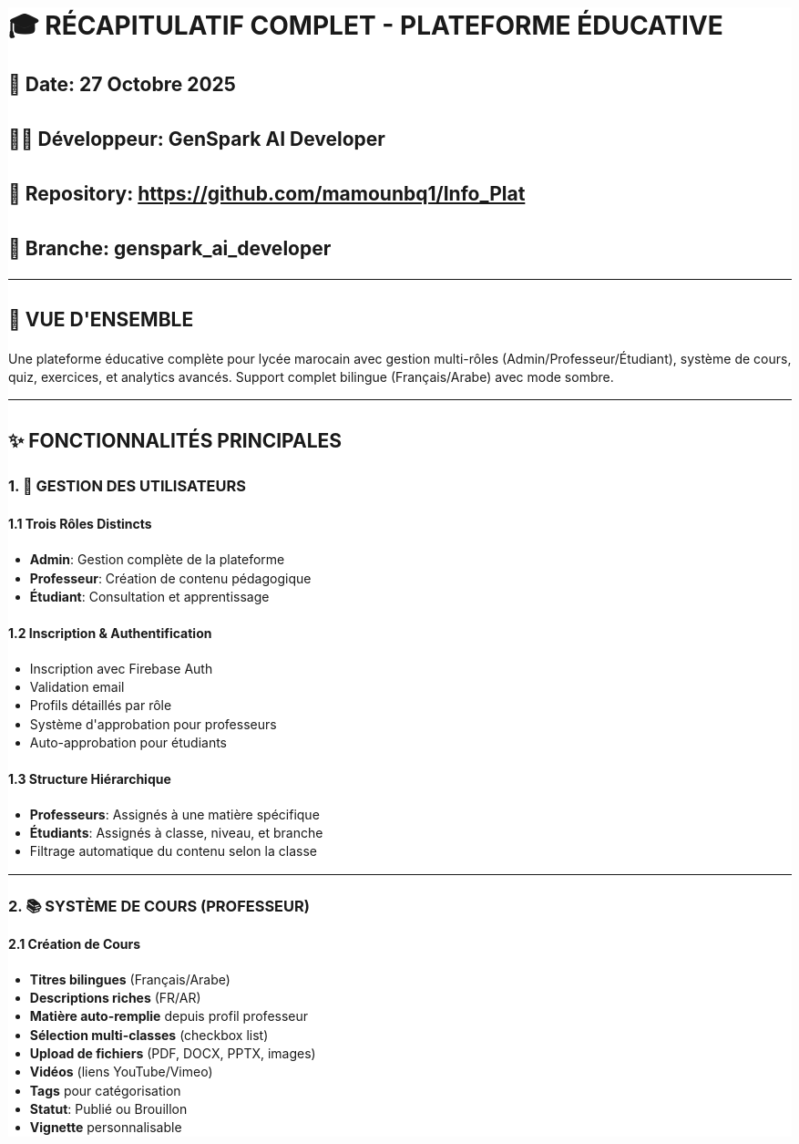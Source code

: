 # 🎓 RÉCAPITULATIF COMPLET - PLATEFORME ÉDUCATIVE

## 📅 Date: 27 Octobre 2025
## 👨‍💻 Développeur: GenSpark AI Developer
## 🔗 Repository: https://github.com/mamounbq1/Info_Plat
## 🌿 Branche: genspark_ai_developer

---

## 🎯 VUE D'ENSEMBLE

Une plateforme éducative complète pour lycée marocain avec gestion multi-rôles (Admin/Professeur/Étudiant), système de cours, quiz, exercices, et analytics avancés. Support complet bilingue (Français/Arabe) avec mode sombre.

---

## ✨ FONCTIONNALITÉS PRINCIPALES

### 1. 👥 GESTION DES UTILISATEURS

#### 1.1 Trois Rôles Distincts
- **Admin**: Gestion complète de la plateforme
- **Professeur**: Création de contenu pédagogique
- **Étudiant**: Consultation et apprentissage

#### 1.2 Inscription & Authentification
- Inscription avec Firebase Auth
- Validation email
- Profils détaillés par rôle
- Système d'approbation pour professeurs
- Auto-approbation pour étudiants

#### 1.3 Structure Hiérarchique
- **Professeurs**: Assignés à une matière spécifique
- **Étudiants**: Assignés à classe, niveau, et branche
- Filtrage automatique du contenu selon la classe

---

### 2. 📚 SYSTÈME DE COURS (PROFESSEUR)

#### 2.1 Création de Cours
- **Titres bilingues** (Français/Arabe)
- **Descriptions riches** (FR/AR)
- **Matière auto-remplie** depuis profil professeur
- **Sélection multi-classes** (checkbox list)
- **Upload de fichiers** (PDF, DOCX, PPTX, images)
- **Vidéos** (liens YouTube/Vimeo)
- **Tags** pour catégorisation
- **Statut**: Publié ou Brouillon
- **Vignette** personnalisable
